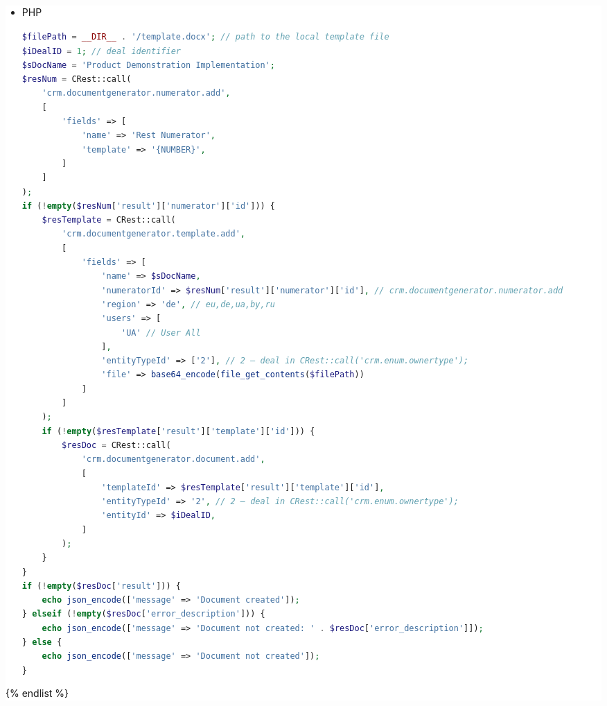 
-  PHP

   ```php
   $filePath = __DIR__ . '/template.docx'; // path to the local template file
   $iDealID = 1; // deal identifier
   $sDocName = 'Product Demonstration Implementation';
   $resNum = CRest::call(
       'crm.documentgenerator.numerator.add',
       [
           'fields' => [
               'name' => 'Rest Numerator',
               'template' => '{NUMBER}',
           ]
       ]
   );
   if (!empty($resNum['result']['numerator']['id'])) {
       $resTemplate = CRest::call(
           'crm.documentgenerator.template.add',
           [
               'fields' => [
                   'name' => $sDocName,
                   'numeratorId' => $resNum['result']['numerator']['id'], // crm.documentgenerator.numerator.add
                   'region' => 'de', // eu,de,ua,by,ru
                   'users' => [
                       'UA' // User All
                   ],
                   'entityTypeId' => ['2'], // 2 — deal in CRest::call('crm.enum.ownertype');
                   'file' => base64_encode(file_get_contents($filePath))
               ]
           ]
       );
       if (!empty($resTemplate['result']['template']['id'])) {
           $resDoc = CRest::call(
               'crm.documentgenerator.document.add',
               [
                   'templateId' => $resTemplate['result']['template']['id'],
                   'entityTypeId' => '2', // 2 — deal in CRest::call('crm.enum.ownertype');
                   'entityId' => $iDealID,
               ]
           );
       }
   }
   if (!empty($resDoc['result'])) {
       echo json_encode(['message' => 'Document created']);
   } elseif (!empty($resDoc['error_description'])) {
       echo json_encode(['message' => 'Document not created: ' . $resDoc['error_description']]);
   } else {
       echo json_encode(['message' => 'Document not created']);
   }
   ```

{% endlist %}